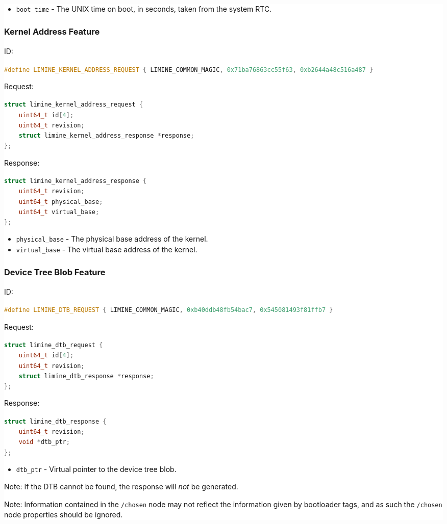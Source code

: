 * `boot_time` - The UNIX time on boot, in seconds, taken from the system RTC.

### Kernel Address Feature

ID:
```c
#define LIMINE_KERNEL_ADDRESS_REQUEST { LIMINE_COMMON_MAGIC, 0x71ba76863cc55f63, 0xb2644a48c516a487 }
```

Request:
```c
struct limine_kernel_address_request {
    uint64_t id[4];
    uint64_t revision;
    struct limine_kernel_address_response *response;
};
```

Response:
```c
struct limine_kernel_address_response {
    uint64_t revision;
    uint64_t physical_base;
    uint64_t virtual_base;
};
```

* `physical_base` - The physical base address of the kernel.
* `virtual_base` - The virtual base address of the kernel.

### Device Tree Blob Feature

ID:
```c
#define LIMINE_DTB_REQUEST { LIMINE_COMMON_MAGIC, 0xb40ddb48fb54bac7, 0x545081493f81ffb7 }
```

Request:
```c
struct limine_dtb_request {
    uint64_t id[4];
    uint64_t revision;
    struct limine_dtb_response *response;
};
```

Response:
```c
struct limine_dtb_response {
    uint64_t revision;
    void *dtb_ptr;
};
```

* `dtb_ptr` - Virtual pointer to the device tree blob.

Note: If the DTB cannot be found, the response will *not* be generated.

Note: Information contained in the `/chosen` node may not reflect the information
given by bootloader tags, and as such the `/chosen` node properties should be ignored.
